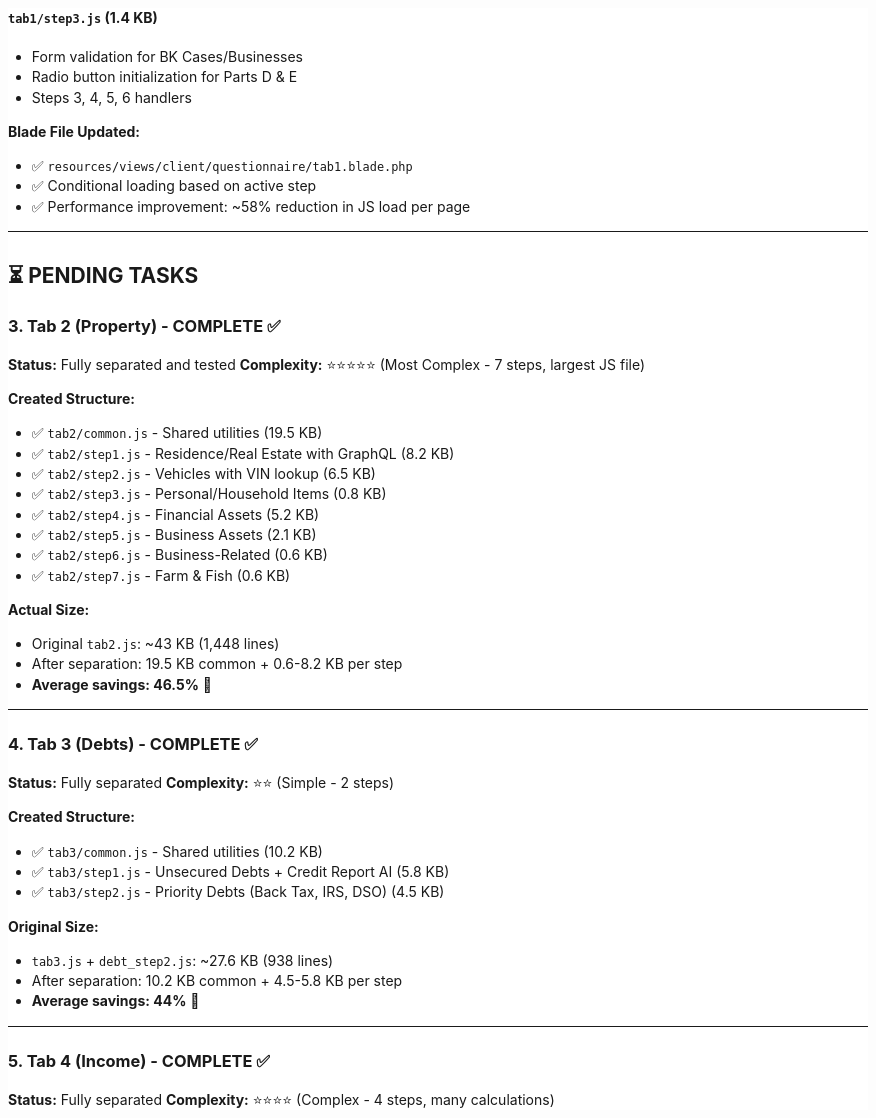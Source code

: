 #### `tab1/step3.js` (1.4 KB)
- Form validation for BK Cases/Businesses
- Radio button initialization for Parts D & E
- Steps 3, 4, 5, 6 handlers

**Blade File Updated:**
- ✅ `resources/views/client/questionnaire/tab1.blade.php`
- ✅ Conditional loading based on active step
- ✅ Performance improvement: ~58% reduction in JS load per page

---

## ⏳ PENDING TASKS

### 3. Tab 2 (Property) - **COMPLETE** ✅
**Status:** Fully separated and tested
**Complexity:** ⭐⭐⭐⭐⭐ (Most Complex - 7 steps, largest JS file)

**Created Structure:**
- ✅ `tab2/common.js` - Shared utilities (19.5 KB)
- ✅ `tab2/step1.js` - Residence/Real Estate with GraphQL (8.2 KB)
- ✅ `tab2/step2.js` - Vehicles with VIN lookup (6.5 KB)
- ✅ `tab2/step3.js` - Personal/Household Items (0.8 KB)
- ✅ `tab2/step4.js` - Financial Assets (5.2 KB)
- ✅ `tab2/step5.js` - Business Assets (2.1 KB)
- ✅ `tab2/step6.js` - Business-Related (0.6 KB)
- ✅ `tab2/step7.js` - Farm & Fish (0.6 KB)

**Actual Size:** 
- Original `tab2.js`: ~43 KB (1,448 lines)
- After separation: 19.5 KB common + 0.6-8.2 KB per step
- **Average savings: 46.5%** 🎉

---

### 4. Tab 3 (Debts) - **COMPLETE** ✅
**Status:** Fully separated
**Complexity:** ⭐⭐ (Simple - 2 steps)

**Created Structure:**
- ✅ `tab3/common.js` - Shared utilities (10.2 KB)
- ✅ `tab3/step1.js` - Unsecured Debts + Credit Report AI (5.8 KB)
- ✅ `tab3/step2.js` - Priority Debts (Back Tax, IRS, DSO) (4.5 KB)

**Original Size:** 
- `tab3.js` + `debt_step2.js`: ~27.6 KB (938 lines)
- After separation: 10.2 KB common + 4.5-5.8 KB per step
- **Average savings: 44%** 🎉

---

### 5. Tab 4 (Income) - **COMPLETE** ✅
**Status:** Fully separated
**Complexity:** ⭐⭐⭐⭐ (Complex - 4 steps, many calculations)
